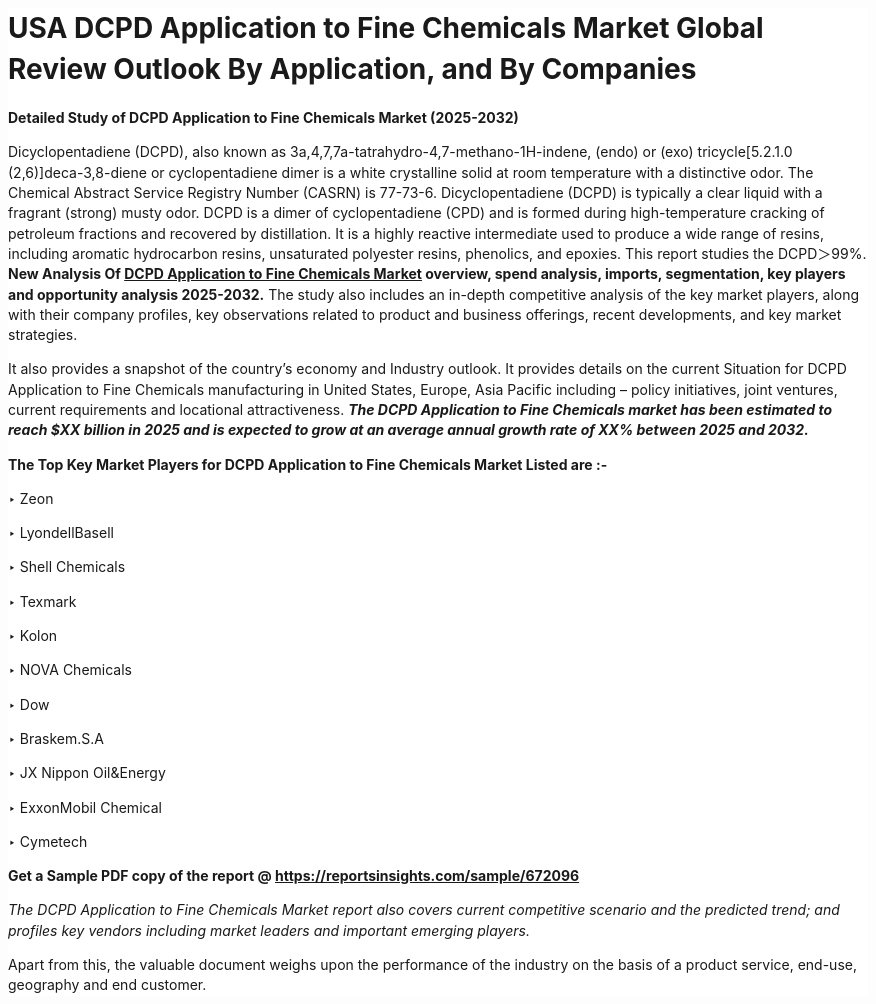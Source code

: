 # USA DCPD Application to Fine Chemicals Market Global Review Outlook By Application, and By Companies

<strong>Detailed Study of DCPD Application to Fine Chemicals Market (2025-2032)</strong>

Dicyclopentadiene (DCPD), also known as 3a,4,7,7a-tatrahydro-4,7-methano-1H-indene, (endo) or (exo) tricycle[5.2.1.0 (2,6)]deca-3,8-diene or cyclopentadiene dimer is a white crystalline solid at room temperature with a distinctive odor. The Chemical Abstract Service Registry Number (CASRN) is 77-73-6. Dicyclopentadiene (DCPD) is typically a clear liquid with a fragrant (strong) musty odor. DCPD is a dimer of cyclopentadiene (CPD) and is formed during high-temperature cracking of petroleum fractions and recovered by distillation. It is a highly reactive intermediate used to produce a wide range of resins, including aromatic hydrocarbon resins, unsaturated polyester resins, phenolics, and epoxies. This report studies the DCPD＞99%. <strong>New Analysis Of <a href=https://www.reportsinsights.com/sample/672096>DCPD Application to Fine Chemicals Market</a> overview, spend analysis, imports, segmentation, key players and opportunity analysis 2025-2032.</strong> The study also includes an in-depth competitive analysis of the key market players, along with their company profiles, key observations related to product and business offerings, recent developments, and key market strategies.

It also provides a snapshot of the country’s economy and Industry outlook. It provides details on the current Situation for DCPD Application to Fine Chemicals manufacturing in United States, Europe, Asia Pacific including – policy initiatives, joint ventures, current requirements and locational attractiveness. <strong><em>The DCPD Application to Fine Chemicals market has been estimated to reach $XX billion in 2025 and is expected to grow at an average annual growth rate of XX% between 2025 and 2032.</em></strong>

<strong>The Top Key Market Players for DCPD Application to Fine Chemicals Market Listed are :-</strong> 

‣ Zeon

‣ LyondellBasell

‣ Shell Chemicals

‣ Texmark

‣ Kolon

‣ NOVA Chemicals

‣ Dow

‣ Braskem.S.A

‣ JX Nippon Oil&Energy

‣ ExxonMobil Chemical

‣ Cymetech

<strong>Get a Sample PDF copy of the report @ <a href=https://reportsinsights.com/sample/672096>https://reportsinsights.com/sample/672096</a></strong>

<em>The DCPD Application to Fine Chemicals Market report also covers current competitive scenario and the predicted trend; and profiles key vendors including market leaders and important emerging players.</em>

Apart from this, the valuable document weighs upon the performance of the industry on the basis of a product service, end-use, geography and end customer.
